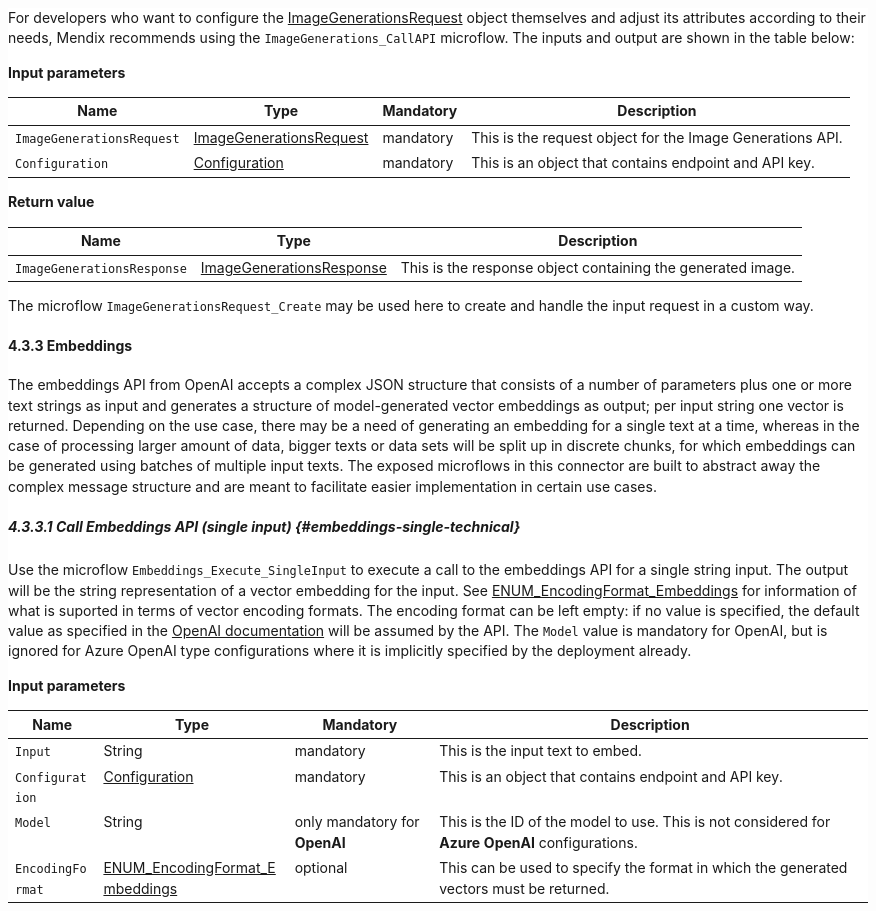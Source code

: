 For developers who want to configure the [ImageGenerationsRequest](#chatcompletionsrequest) object themselves and adjust its attributes according to their needs, Mendix recommends using the `ImageGenerations_CallAPI` microflow. The inputs and output are shown in the table below: 

**Input parameters**

| Name                      | Type                                               | Mandatory | Description                                               |
| ------------------------- | -------------------------------------------------- | --------- | --------------------------------------------------------- |
| `ImageGenerationsRequest` | [ImageGenerationsRequest](#chatcompletionsrequest) | mandatory | This is the request object for the Image Generations API. |
| `Configuration`           | [Configuration](#configuration-entity)             | mandatory | This is an object that contains endpoint and API key.     |

**Return value**

| Name                       | Type                                                  | Description                                                 |
| -------------------------- | ----------------------------------------------------- | ----------------------------------------------------------- |
| `ImageGenerationsResponse` | [ImageGenerationsResponse](#imagegenerationsresponse) | This is the response object containing the generated image. |

The microflow `ImageGenerationsRequest_Create` may be used here to create and handle the input request in a custom way.

#### 4.3.3 Embeddings

The embeddings API from OpenAI accepts a complex JSON structure that consists of a number of parameters plus one or more text strings as input and generates a structure of model-generated vector embeddings as output; per input string one vector is returned. Depending on the use case, there may be a need of generating an embedding for a single text at a time, whereas in the case of processing larger amount of data, bigger texts or data sets will be split up in discrete chunks, for which embeddings can be generated using batches of multiple input texts. The exposed microflows in this connector are built to abstract away the complex message structure and are meant to facilitate easier implementation in certain use cases. 

##### 4.3.3.1 Call Embeddings API (single input) {#embeddings-single-technical} 

Use the microflow `Embeddings_Execute_SingleInput` to execute a call to the embeddings API for a single string input. The output will be the string representation of a vector embedding for the input. See [ENUM_EncodingFormat_Embeddings](#enum-encodingformat-embeddings) for information of what is suported in terms of vector encoding formats. The encoding format can be left empty: if no value is specified, the default value as specified in the [OpenAI documentation](https://platform.openai.com/docs/api-reference/chat/create) will be assumed by the API. The `Model` value is mandatory for OpenAI, but is ignored for Azure OpenAI type configurations where it is implicitly specified by the deployment already.

**Input parameters**

| Name             | Type                                                         | Mandatory                     | Description                                                  |
| ---------------- | ------------------------------------------------------------ | ----------------------------- | ------------------------------------------------------------ |
| `Input`          | String                                                       | mandatory                     | This is the input text to embed.                             |
| `Configuration`  | [Configuration](#configuration-entity)                       | mandatory                     | This is an object that contains endpoint and API key.        |
| `Model`          | String                                                       | only mandatory for **OpenAI** | This is the ID of the model to use. This is not considered for **Azure OpenAI** configurations. |
| `EncodingFormat` | [ENUM_EncodingFormat_Embeddings](#enum-encodingformat-embeddings) | optional                      | This can be used to specify the format in which the generated vectors must be returned. |
